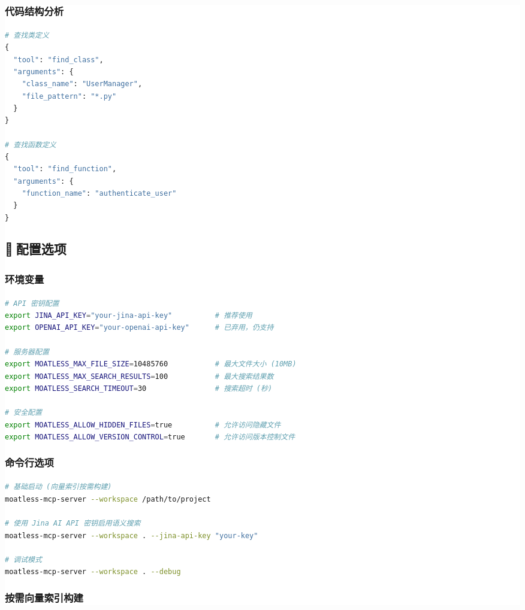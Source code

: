 ### 代码结构分析
```python
# 查找类定义
{
  "tool": "find_class",
  "arguments": {
    "class_name": "UserManager",
    "file_pattern": "*.py"
  }
}

# 查找函数定义
{
  "tool": "find_function",
  "arguments": {
    "function_name": "authenticate_user"
  }
}
```

## 🔧 配置选项

### 环境变量
```bash
# API 密钥配置
export JINA_API_KEY="your-jina-api-key"          # 推荐使用
export OPENAI_API_KEY="your-openai-api-key"      # 已弃用，仍支持

# 服务器配置
export MOATLESS_MAX_FILE_SIZE=10485760           # 最大文件大小 (10MB)
export MOATLESS_MAX_SEARCH_RESULTS=100           # 最大搜索结果数
export MOATLESS_SEARCH_TIMEOUT=30                # 搜索超时 (秒)

# 安全配置
export MOATLESS_ALLOW_HIDDEN_FILES=true          # 允许访问隐藏文件
export MOATLESS_ALLOW_VERSION_CONTROL=true       # 允许访问版本控制文件
```

### 命令行选项
```bash
# 基础启动 (向量索引按需构建)
moatless-mcp-server --workspace /path/to/project

# 使用 Jina AI API 密钥启用语义搜索
moatless-mcp-server --workspace . --jina-api-key "your-key"

# 调试模式
moatless-mcp-server --workspace . --debug
```

### 按需向量索引构建
